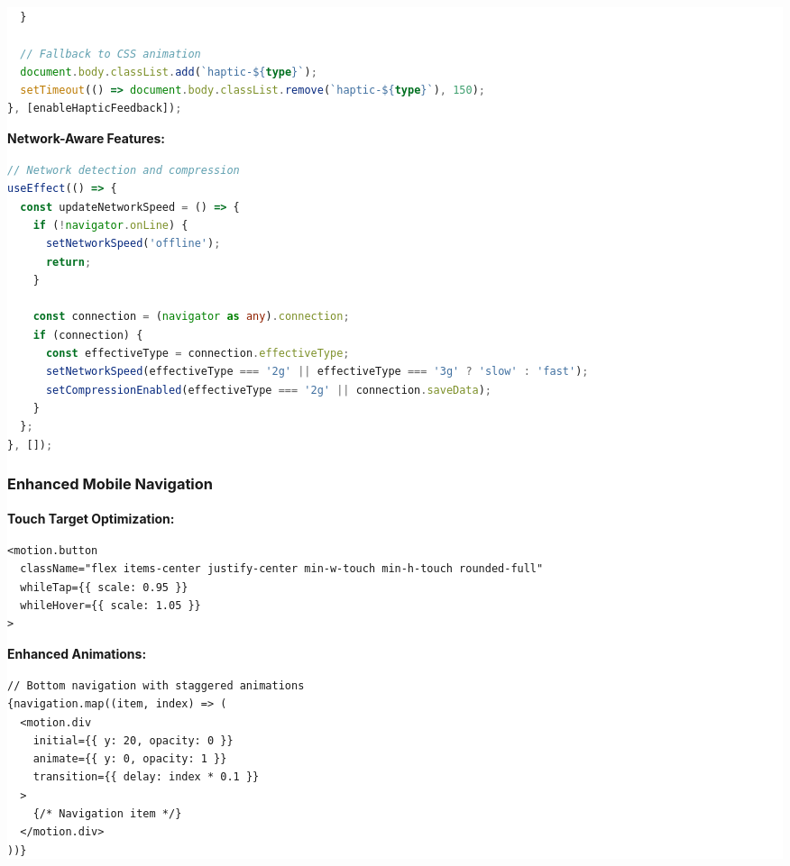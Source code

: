 ```typescript
  }
  
  // Fallback to CSS animation
  document.body.classList.add(`haptic-${type}`);
  setTimeout(() => document.body.classList.remove(`haptic-${type}`), 150);
}, [enableHapticFeedback]);
```

**Network-Aware Features:**
```typescript
// Network detection and compression
useEffect(() => {
  const updateNetworkSpeed = () => {
    if (!navigator.onLine) {
      setNetworkSpeed('offline');
      return;
    }
    
    const connection = (navigator as any).connection;
    if (connection) {
      const effectiveType = connection.effectiveType;
      setNetworkSpeed(effectiveType === '2g' || effectiveType === '3g' ? 'slow' : 'fast');
      setCompressionEnabled(effectiveType === '2g' || connection.saveData);
    }
  };
}, []);
```

### Enhanced Mobile Navigation

**Touch Target Optimization:**
```tsx
<motion.button
  className="flex items-center justify-center min-w-touch min-h-touch rounded-full"
  whileTap={{ scale: 0.95 }}
  whileHover={{ scale: 1.05 }}
>
```

**Enhanced Animations:**
```tsx
// Bottom navigation with staggered animations
{navigation.map((item, index) => (
  <motion.div
    initial={{ y: 20, opacity: 0 }}
    animate={{ y: 0, opacity: 1 }}
    transition={{ delay: index * 0.1 }}
  >
    {/* Navigation item */}
  </motion.div>
))}
```
